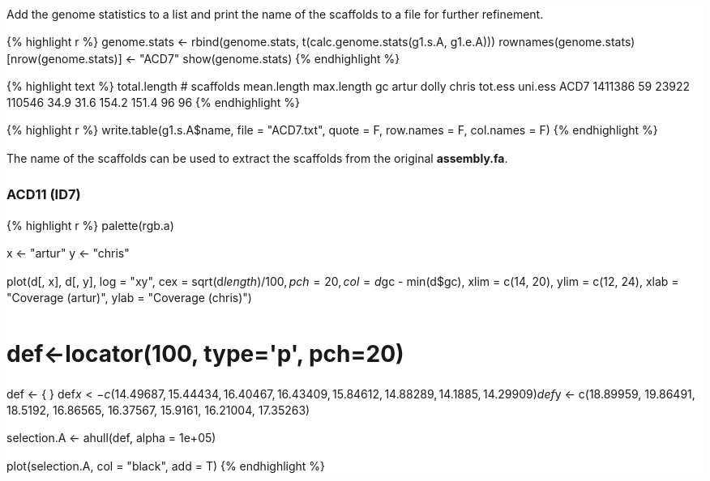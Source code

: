 Add the genome statistics to a list and print the name of the scaffolds to a file for further refinement.

{% highlight r %}
genome.stats <- rbind(genome.stats, t(calc.genome.stats(g1.s.A, g1.e.A)))
rownames(genome.stats)[nrow(genome.stats)] <- "ACD7"
show(genome.stats)
{% endhighlight %}

{% highlight text %}
     total.length # scaffolds mean.length max.length   gc artur dolly chris tot.ess uni.ess
ACD7      1411386          59       23922     110546 34.9  31.6 154.2 151.4      96      96
{% endhighlight %}

{% highlight r %}
write.table(g1.s.A$name, file = "ACD7.txt", quote = F, row.names = F, col.names = F)
{% endhighlight %}

The name of the scaffolds can be used to extract the scaffolds from the original **assembly.fa**.

### ACD11 (ID7)

{% highlight r %}
palette(rgb.a)

x <- "artur"
y <- "chris"

plot(d[, x], d[, y], log = "xy", cex = sqrt(d$length)/100, pch = 20, col = d$gc - 
    min(d$gc), xlim = c(14, 20), ylim = c(12, 24), xlab = "Coverage (artur)", 
    ylab = "Coverage (chris)")

# def<-locator(100, type='p', pch=20)

def <- {
}
def$x <- c(14.49687, 15.44434, 16.40467, 16.43409, 15.84612, 14.88289, 14.1885, 
    14.29909)
def$y <- c(18.89959, 19.86491, 18.5192, 16.86565, 16.37567, 15.9161, 16.21004, 
    17.35263)

selection.A <- ahull(def, alpha = 1e+05)

plot(selection.A, col = "black", add = T)
{% endhighlight %}
